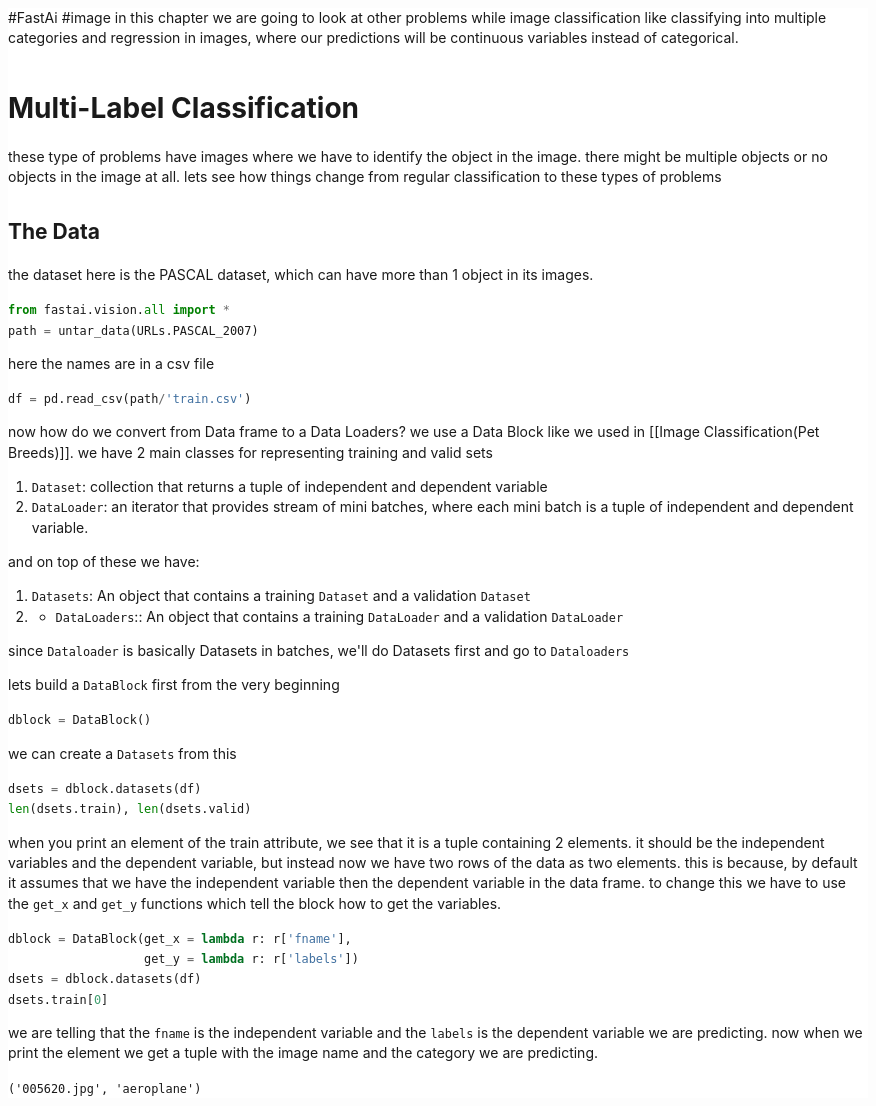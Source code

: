 #FastAi #image
in this chapter we are going to look at other problems while image classification like classifying into multiple categories and regression in images, where our predictions will be continuous variables instead of categorical.
# Multi-Label Classification
these type of problems have images where we have to identify the object in the image. there might be multiple objects or no objects in the image at all. lets see how things change from regular classification to these types of problems

## The Data
the dataset here is the PASCAL dataset, which can have more than 1 object in its images.
```python
from fastai.vision.all import * 
path = untar_data(URLs.PASCAL_2007)
```
here the names are in a csv file
```python
df = pd.read_csv(path/'train.csv') 
```
now how do we convert from Data frame to a Data Loaders? we use a Data Block like we used in [[Image Classification(Pet Breeds)]]. we have 2 main classes for representing training and valid sets

1. `Dataset`: collection that returns a tuple of independent and dependent variable
2. `DataLoader`: an iterator that provides stream of mini batches, where each mini batch is a tuple of independent and dependent variable.

and on top of these we have:
1. `Datasets`: An object that contains a training `Dataset` and a validation `Dataset`
2. - `DataLoaders`:: An object that contains a training `DataLoader` and a validation `DataLoader`

since `Dataloader` is basically Datasets in batches, we'll do Datasets first and go to `Dataloaders`

lets build a `DataBlock` first from the very beginning
```python
dblock = DataBlock()
```
we can create a `Datasets` from this
```python
dsets = dblock.datasets(df)
len(dsets.train), len(dsets.valid)
```
when you print an element of the train attribute, we see that it is a tuple containing 2 elements. it should be the independent variables and the dependent variable, but instead now we have two rows of the data as two elements. this is because, by default it assumes that we have the independent variable then the dependent variable in the data frame. to change this we have to use the `get_x` and `get_y` functions which tell the block how to get the variables.
```python
dblock = DataBlock(get_x = lambda r: r['fname'],
				   get_y = lambda r: r['labels']) 
dsets = dblock.datasets(df) 
dsets.train[0]
```
we are telling that the `fname` is the independent variable and the `labels` is the dependent variable we are predicting. now when we print the element we get a tuple with the image name and the category we are predicting.
```
('005620.jpg', 'aeroplane')
```
